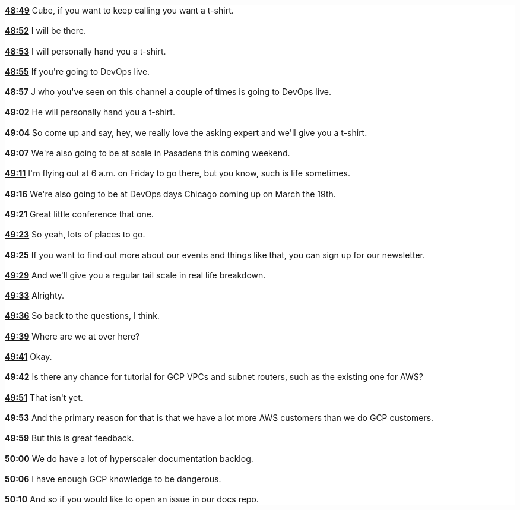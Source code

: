 **[48:49](https://youtube.com/watch?v=2r8YnvXLKFU&t=2929s)** Cube, if you want to keep calling you want a t-shirt.

**[48:52](https://youtube.com/watch?v=2r8YnvXLKFU&t=2932s)** I will be there.

**[48:53](https://youtube.com/watch?v=2r8YnvXLKFU&t=2933s)** I will personally hand you a t-shirt.

**[48:55](https://youtube.com/watch?v=2r8YnvXLKFU&t=2935s)** If you're going to DevOps live.

**[48:57](https://youtube.com/watch?v=2r8YnvXLKFU&t=2937s)** J who you've seen on this channel a couple of times is going to DevOps live.

**[49:02](https://youtube.com/watch?v=2r8YnvXLKFU&t=2942s)** He will personally hand you a t-shirt.

**[49:04](https://youtube.com/watch?v=2r8YnvXLKFU&t=2944s)** So come up and say, hey, we really love the asking expert and we'll give you a t-shirt.

**[49:07](https://youtube.com/watch?v=2r8YnvXLKFU&t=2947s)** We're also going to be at scale in Pasadena this coming weekend.

**[49:11](https://youtube.com/watch?v=2r8YnvXLKFU&t=2951s)** I'm flying out at 6 a.m. on Friday to go there, but you know, such is life sometimes.

**[49:16](https://youtube.com/watch?v=2r8YnvXLKFU&t=2956s)** We're also going to be at DevOps days Chicago coming up on March the 19th.

**[49:21](https://youtube.com/watch?v=2r8YnvXLKFU&t=2961s)** Great little conference that one.

**[49:23](https://youtube.com/watch?v=2r8YnvXLKFU&t=2963s)** So yeah, lots of places to go.

**[49:25](https://youtube.com/watch?v=2r8YnvXLKFU&t=2965s)** If you want to find out more about our events and things like that, you can sign up for our newsletter.

**[49:29](https://youtube.com/watch?v=2r8YnvXLKFU&t=2969s)** And we'll give you a regular tail scale in real life breakdown.

**[49:33](https://youtube.com/watch?v=2r8YnvXLKFU&t=2973s)** Alrighty.

**[49:36](https://youtube.com/watch?v=2r8YnvXLKFU&t=2976s)** So back to the questions, I think.

**[49:39](https://youtube.com/watch?v=2r8YnvXLKFU&t=2979s)** Where are we at over here?

**[49:41](https://youtube.com/watch?v=2r8YnvXLKFU&t=2981s)** Okay.

**[49:42](https://youtube.com/watch?v=2r8YnvXLKFU&t=2982s)** Is there any chance for tutorial for GCP VPCs and subnet routers, such as the existing one for AWS?

**[49:51](https://youtube.com/watch?v=2r8YnvXLKFU&t=2991s)** That isn't yet.

**[49:53](https://youtube.com/watch?v=2r8YnvXLKFU&t=2993s)** And the primary reason for that is that we have a lot more AWS customers than we do GCP customers.

**[49:59](https://youtube.com/watch?v=2r8YnvXLKFU&t=2999s)** But this is great feedback.

**[50:00](https://youtube.com/watch?v=2r8YnvXLKFU&t=3000s)** We do have a lot of hyperscaler documentation backlog.

**[50:06](https://youtube.com/watch?v=2r8YnvXLKFU&t=3006s)** I have enough GCP knowledge to be dangerous.

**[50:10](https://youtube.com/watch?v=2r8YnvXLKFU&t=3010s)** And so if you would like to open an issue in our docs repo.
